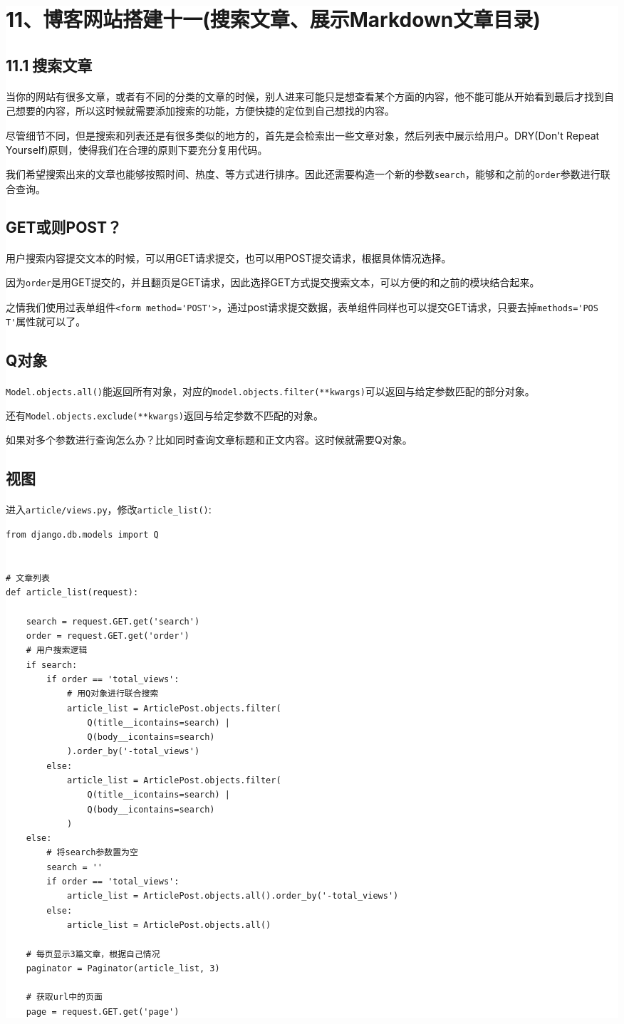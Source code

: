 # 11、博客网站搭建十一(搜索文章、展示Markdown文章目录)

## 11.1 搜索文章
当你的网站有很多文章，或者有不同的分类的文章的时候，别人进来可能只是想查看某个方面的内容，他不能可能从开始看到最后才找到自己想要的内容，所以这时候就需要添加搜索的功能，方便快捷的定位到自己想找的内容。

尽管细节不同，但是搜索和列表还是有很多类似的地方的，首先是会检索出一些文章对象，然后列表中展示给用户。DRY(Don't Repeat Yourself)原则，使得我们在合理的原则下要充分复用代码。

我们希望搜索出来的文章也能够按照时间、热度、等方式进行排序。因此还需要构造一个新的参数`search`，能够和之前的`order`参数进行联合查询。

## GET或则POST？
用户搜索内容提交文本的时候，可以用GET请求提交，也可以用POST提交请求，根据具体情况选择。

因为`order`是用GET提交的，并且翻页是GET请求，因此选择GET方式提交搜索文本，可以方便的和之前的模块结合起来。

之情我们使用过表单组件`<form method='POST'>`，通过post请求提交数据，表单组件同样也可以提交GET请求，只要去掉`methods='POST'`属性就可以了。


## Q对象
`Model.objects.all()`能返回所有对象，对应的`model.objects.filter(**kwargs)`可以返回与给定参数匹配的部分对象。

还有`Model.objects.exclude(**kwargs)`返回与给定参数不匹配的对象。

如果对多个参数进行查询怎么办？比如同时查询文章标题和正文内容。这时候就需要Q对象。


## 视图
进入`article/views.py`，修改`article_list()`:

```
from django.db.models import Q


# 文章列表
def article_list(request):

    search = request.GET.get('search')
    order = request.GET.get('order')
    # 用户搜索逻辑
    if search:
        if order == 'total_views':
            # 用Q对象进行联合搜索
            article_list = ArticlePost.objects.filter(
                Q(title__icontains=search) |
                Q(body__icontains=search)
            ).order_by('-total_views')
        else:
            article_list = ArticlePost.objects.filter(
                Q(title__icontains=search) |
                Q(body__icontains=search)
            )
    else:
        # 将search参数置为空
        search = ''
        if order == 'total_views':
            article_list = ArticlePost.objects.all().order_by('-total_views')
        else:
            article_list = ArticlePost.objects.all()

    # 每页显示3篇文章，根据自己情况
    paginator = Paginator(article_list, 3)

    # 获取url中的页面
    page = request.GET.get('page')
```